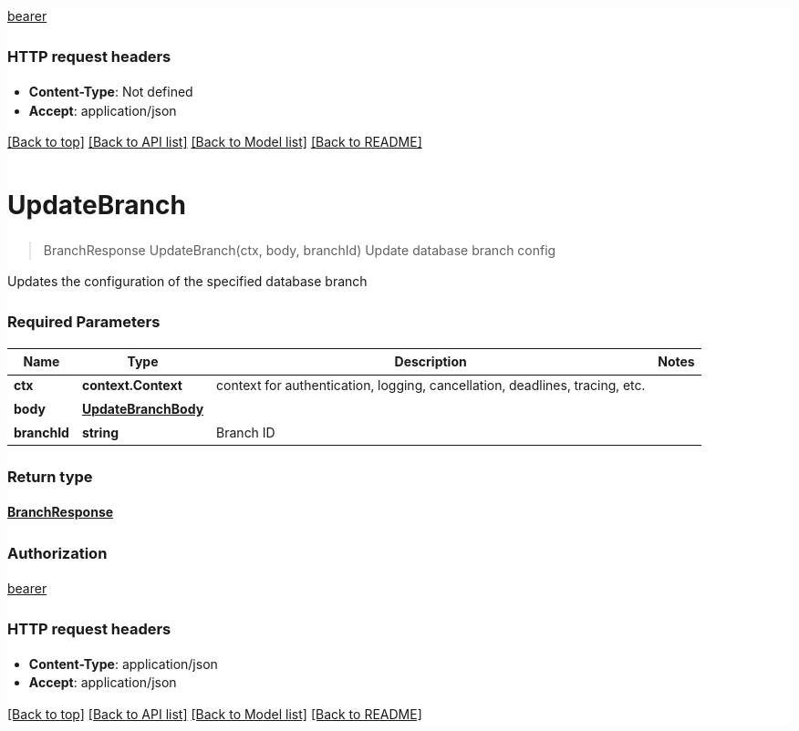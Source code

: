 [bearer](../README.md#bearer)

### HTTP request headers

 - **Content-Type**: Not defined
 - **Accept**: application/json

[[Back to top]](#) [[Back to API list]](../README.md#documentation-for-api-endpoints) [[Back to Model list]](../README.md#documentation-for-models) [[Back to README]](../README.md)

# **UpdateBranch**
> BranchResponse UpdateBranch(ctx, body, branchId)
Update database branch config

Updates the configuration of the specified database branch

### Required Parameters

Name | Type | Description  | Notes
------------- | ------------- | ------------- | -------------
 **ctx** | **context.Context** | context for authentication, logging, cancellation, deadlines, tracing, etc.
  **body** | [**UpdateBranchBody**](UpdateBranchBody.md)|  | 
  **branchId** | **string**| Branch ID | 

### Return type

[**BranchResponse**](BranchResponse.md)

### Authorization

[bearer](../README.md#bearer)

### HTTP request headers

 - **Content-Type**: application/json
 - **Accept**: application/json

[[Back to top]](#) [[Back to API list]](../README.md#documentation-for-api-endpoints) [[Back to Model list]](../README.md#documentation-for-models) [[Back to README]](../README.md)


